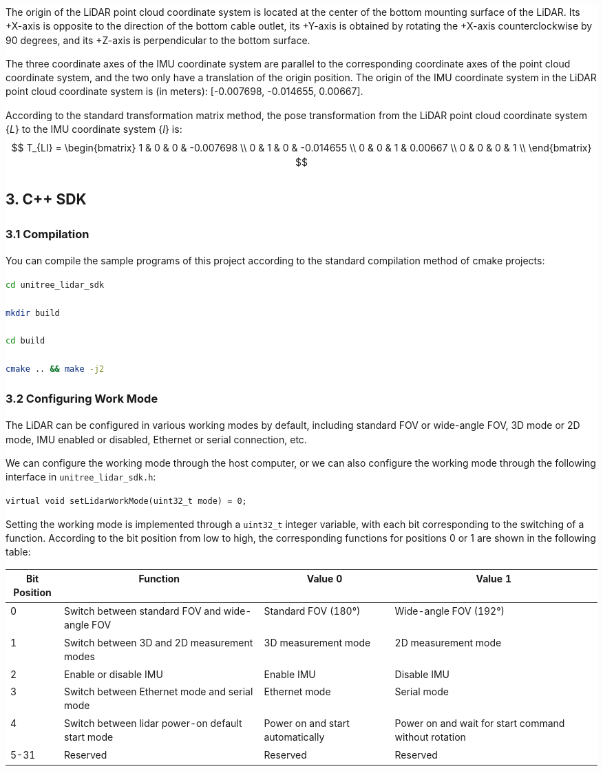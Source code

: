 The origin of the LiDAR point cloud coordinate system is located at the center of the bottom mounting surface of the LiDAR. Its +X-axis is opposite to the direction of the bottom cable outlet, its +Y-axis is obtained by rotating the +X-axis counterclockwise by 90 degrees, and its +Z-axis is perpendicular to the bottom surface.

The three coordinate axes of the IMU coordinate system are parallel to the corresponding coordinate axes of the point cloud coordinate system, and the two only have a translation of the origin position. The origin of the IMU coordinate system in the LiDAR point cloud coordinate system is (in meters): [-0.007698, -0.014655, 0.00667].

According to the standard transformation matrix method, the pose transformation from the LiDAR point cloud coordinate system $\{L\}$ to the IMU coordinate system $\{I\}$ is:
$$
T_{LI} =
\begin{bmatrix}
1 & 0 & 0 & -0.007698 \\
0 & 1 & 0 & -0.014655 \\
0 & 0 & 1 & 0.00667 \\
0 & 0 & 0 & 1 \\
\end{bmatrix}
$$

## 3. C++ SDK

### 3.1 Compilation

You can compile the sample programs of this project according to the standard compilation method of cmake projects:
```bash
cd unitree_lidar_sdk

mkdir build

cd build

cmake .. && make -j2
```

### 3.2 Configuring Work Mode
The LiDAR can be configured in various working modes by default, including standard FOV or wide-angle FOV, 3D mode or 2D mode, IMU enabled or disabled, Ethernet or serial connection, etc.

We can configure the working mode through the host computer, or we can also configure the working mode through the following interface in `unitree_lidar_sdk.h`:
```
virtual void setLidarWorkMode(uint32_t mode) = 0;
```

Setting the working mode is implemented through a `uint32_t` integer variable, with each bit corresponding to the switching of a function. According to the bit position from low to high, the corresponding functions for positions 0 or 1 are shown in the following table:

|Bit Position|Function|Value 0|Value 1|
|---|---|---|----|
|0|Switch between standard FOV and wide-angle FOV|Standard FOV (180°)|Wide-angle FOV (192°)|
|1|Switch between 3D and 2D measurement modes|3D measurement mode|2D measurement mode|
|2|Enable or disable IMU|Enable IMU|Disable IMU|
|3|Switch between Ethernet mode and serial mode|Ethernet mode|Serial mode|
|4|Switch between lidar power-on default start mode|Power on and start automatically|Power on and wait for start command without rotation|
|5-31|Reserved|Reserved|Reserved|
